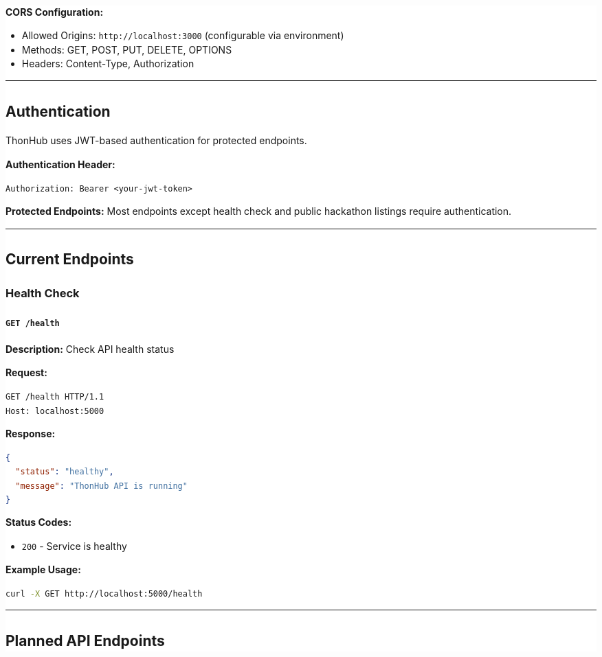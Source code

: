 **CORS Configuration:**
- Allowed Origins: `http://localhost:3000` (configurable via environment)
- Methods: GET, POST, PUT, DELETE, OPTIONS
- Headers: Content-Type, Authorization

---

## Authentication

ThonHub uses JWT-based authentication for protected endpoints.

**Authentication Header:**
```
Authorization: Bearer <your-jwt-token>
```

**Protected Endpoints:** Most endpoints except health check and public hackathon listings require authentication.

---

## Current Endpoints

### Health Check

#### `GET /health`

**Description:** Check API health status

**Request:**
```http
GET /health HTTP/1.1
Host: localhost:5000
```

**Response:**
```json
{
  "status": "healthy",
  "message": "ThonHub API is running"
}
```

**Status Codes:**
- `200` - Service is healthy

**Example Usage:**
```bash
curl -X GET http://localhost:5000/health
```

---

## Planned API Endpoints
